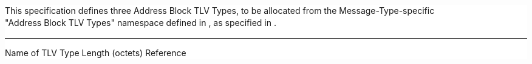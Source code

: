 This specification defines three Address Block TLV Types, to be allocated from the Message-Type-specific  
"Address Block TLV Types" namespace defined in [](#RFC5444), as specified in [](#addrtlvtypes).

----------------------------------------------------------------------
Name of TLV                   Type      Length (octets) Reference
